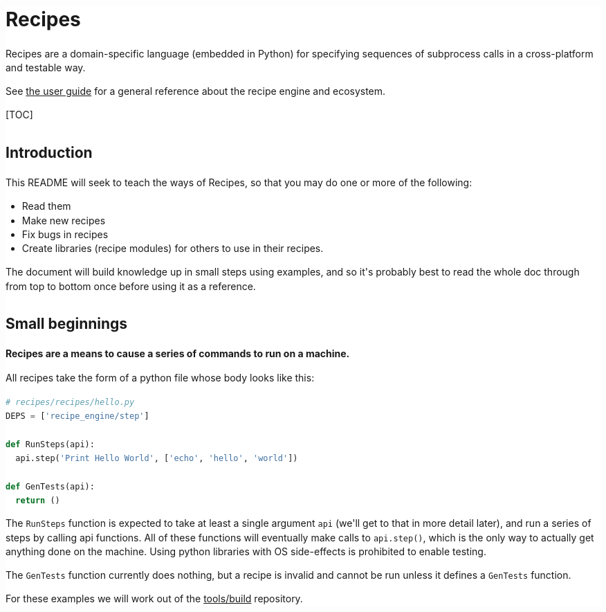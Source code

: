 # Recipes

Recipes are a domain-specific language (embedded in Python) for specifying
sequences of subprocess calls in a cross-platform and testable way.

See [the user guide](./user_guide.md) for a general reference about the recipe
engine and ecosystem.

[TOC]

## Introduction

This README will seek to teach the ways of Recipes, so that you may do one or
more of the following:

  * Read them
  * Make new recipes
  * Fix bugs in recipes
  * Create libraries (recipe modules) for others to use in their recipes.

The document will build knowledge up in small steps using examples, and so it's
probably best to read the whole doc through from top to bottom once before using
it as a reference.

## Small beginnings

**Recipes are a means to cause a series of commands to run on a machine.**

All recipes take the form of a python file whose body looks like this:

```python
# recipes/recipes/hello.py
DEPS = ['recipe_engine/step']

def RunSteps(api):
  api.step('Print Hello World', ['echo', 'hello', 'world'])

def GenTests(api):
  return ()
```

The `RunSteps` function is expected to take at least a single argument `api`
(we'll get to that in more detail later), and run a series of steps by calling
api functions. All of these functions will eventually make calls to
`api.step()`, which is the only way to actually get anything done on the
machine. Using python libraries with OS side-effects is prohibited to enable
testing.

The `GenTests` function currently does nothing, but a recipe is invalid and
cannot be run unless it defines a `GenTests` function.

For these examples we will work out of the
[tools/build](https://chromium.googlesource.com/chromium/tools/build/)
repository.
